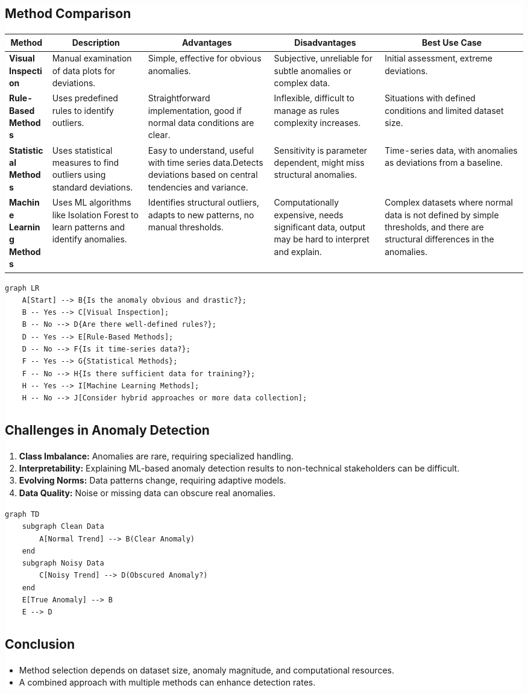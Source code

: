 ## Method Comparison

| Method                       | Description                                                                        | Advantages                                                                                                    | Disadvantages                                                                                   | Best Use Case                                                                                                                  |
| ---------------------------- | ---------------------------------------------------------------------------------- | ------------------------------------------------------------------------------------------------------------- | ----------------------------------------------------------------------------------------------- | ------------------------------------------------------------------------------------------------------------------------------ |
| **Visual Inspection**        | Manual examination of data plots for deviations.                                   | Simple, effective for obvious anomalies.                                                                      | Subjective, unreliable for subtle anomalies or complex data.                                    | Initial assessment, extreme deviations.                                                                                        |
| **Rule-Based Methods**       | Uses predefined rules to identify outliers.                                        | Straightforward implementation, good if normal data conditions are clear.                                     | Inflexible, difficult to manage as rules complexity increases.                                  | Situations with defined conditions and limited dataset size.                                                                   |
| **Statistical Methods**      | Uses statistical measures to find outliers using standard deviations.              | Easy to understand, useful with time series data.Detects deviations based on central tendencies and variance. | Sensitivity is parameter dependent, might miss structural anomalies.                            | Time-series data, with anomalies as deviations from a baseline.                                                                |
| **Machine Learning Methods** | Uses ML algorithms like Isolation Forest to learn patterns and identify anomalies. | Identifies structural outliers, adapts to new patterns, no manual thresholds.                                 | Computationally expensive, needs significant data, output may be hard to interpret and explain. | Complex datasets where normal data is not defined by simple thresholds, and there are structural differences in the anomalies. |

```mermaid
graph LR
    A[Start] --> B{Is the anomaly obvious and drastic?};
    B -- Yes --> C[Visual Inspection];
    B -- No --> D{Are there well-defined rules?};
    D -- Yes --> E[Rule-Based Methods];
    D -- No --> F{Is it time-series data?};
    F -- Yes --> G{Statistical Methods};
    F -- No --> H{Is there sufficient data for training?};
    H -- Yes --> I[Machine Learning Methods];
    H -- No --> J[Consider hybrid approaches or more data collection];
```

## Challenges in Anomaly Detection

1. **Class Imbalance:** Anomalies are rare, requiring specialized handling.
2. **Interpretability:** Explaining ML-based anomaly detection results to non-technical stakeholders can be difficult.
3. **Evolving Norms:** Data patterns change, requiring adaptive models.
4. **Data Quality:** Noise or missing data can obscure real anomalies.

```mermaid
graph TD
    subgraph Clean Data
        A[Normal Trend] --> B(Clear Anomaly)
    end
    subgraph Noisy Data
        C[Noisy Trend] --> D(Obscured Anomaly?)
    end
    E[True Anomaly] --> B
    E --> D
```

## Conclusion

- Method selection depends on dataset size, anomaly magnitude, and computational resources.
- A combined approach with multiple methods can enhance detection rates.
